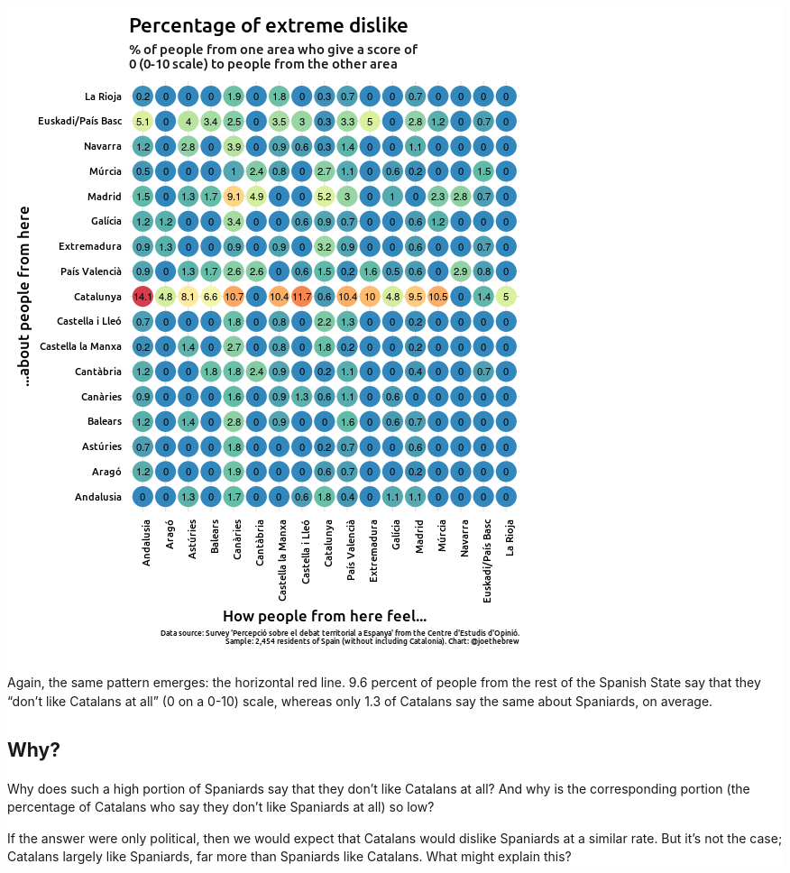 ![](figures/unnamed-chunk-8-1.png)

Again, the same pattern emerges: the horizontal red line. 9.6 percent of
people from the rest of the Spanish State say that they “don’t like
Catalans at all” (0 on a 0-10) scale, whereas only 1.3 of Catalans say
the same about Spaniards, on average.

## Why?

Why does such a high portion of Spaniards say that they don’t like
Catalans at all? And why is the corresponding portion (the percentage of
Catalans who say they don’t like Spaniards at all) so low?

If the answer were only political, then we would expect that Catalans
would dislike Spaniards at a similar rate. But it’s not the case;
Catalans largely like Spaniards, far more than Spaniards like Catalans.
What might explain this?
